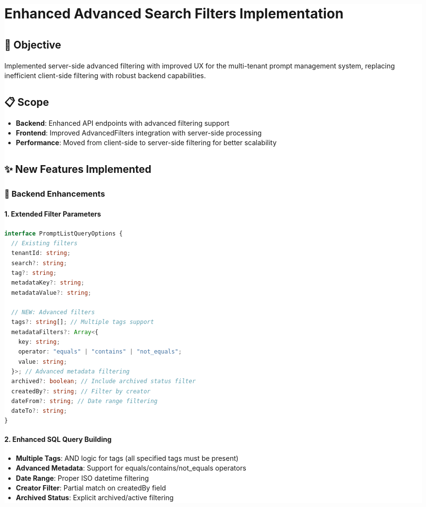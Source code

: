 # Enhanced Advanced Search Filters Implementation

## 🎯 **Objective**

Implemented server-side advanced filtering with improved UX for the multi-tenant prompt management system, replacing inefficient client-side filtering with robust backend capabilities.

## 📋 **Scope**

- **Backend**: Enhanced API endpoints with advanced filtering support
- **Frontend**: Improved AdvancedFilters integration with server-side processing
- **Performance**: Moved from client-side to server-side filtering for better scalability

## ✨ **New Features Implemented**

### 🔧 **Backend Enhancements**

#### 1. **Extended Filter Parameters**

```typescript
interface PromptListQueryOptions {
  // Existing filters
  tenantId: string;
  search?: string;
  tag?: string;
  metadataKey?: string;
  metadataValue?: string;

  // NEW: Advanced filters
  tags?: string[]; // Multiple tags support
  metadataFilters?: Array<{
    key: string;
    operator: "equals" | "contains" | "not_equals";
    value: string;
  }>; // Advanced metadata filtering
  archived?: boolean; // Include archived status filter
  createdBy?: string; // Filter by creator
  dateFrom?: string; // Date range filtering
  dateTo?: string;
}
```

#### 2. **Enhanced SQL Query Building**

- **Multiple Tags**: AND logic for tags (all specified tags must be present)
- **Advanced Metadata**: Support for equals/contains/not_equals operators
- **Date Range**: Proper ISO datetime filtering
- **Creator Filter**: Partial match on createdBy field
- **Archived Status**: Explicit archived/active filtering
